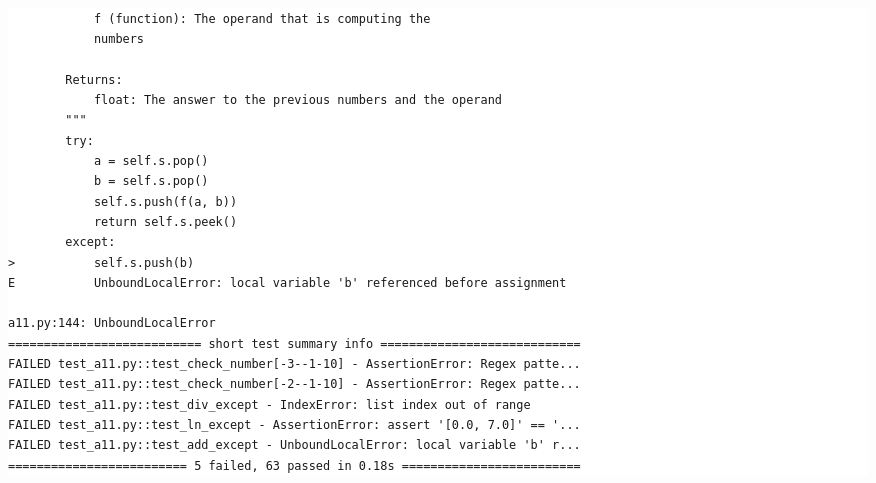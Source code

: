 ```
            f (function): The operand that is computing the
            numbers
    
        Returns:
            float: The answer to the previous numbers and the operand
        """
        try:
            a = self.s.pop()
            b = self.s.pop()
            self.s.push(f(a, b))
            return self.s.peek()
        except:
>           self.s.push(b)
E           UnboundLocalError: local variable 'b' referenced before assignment

a11.py:144: UnboundLocalError
=========================== short test summary info ============================
FAILED test_a11.py::test_check_number[-3--1-10] - AssertionError: Regex patte...
FAILED test_a11.py::test_check_number[-2--1-10] - AssertionError: Regex patte...
FAILED test_a11.py::test_div_except - IndexError: list index out of range
FAILED test_a11.py::test_ln_except - AssertionError: assert '[0.0, 7.0]' == '...
FAILED test_a11.py::test_add_except - UnboundLocalError: local variable 'b' r...
========================= 5 failed, 63 passed in 0.18s =========================

```